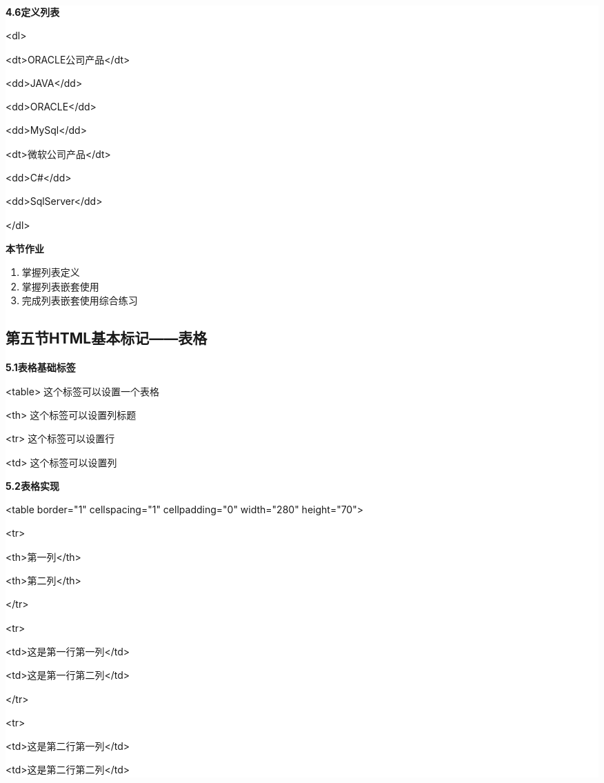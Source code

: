 **4.6定义列表**

\<dl\>

\<dt\>ORACLE公司产品\</dt\>

\<dd\>JAVA\</dd\>

\<dd\>ORACLE\</dd\>

\<dd\>MySql\</dd\>

\<dt\>微软公司产品\</dt\>

\<dd\>C\#\</dd\>

\<dd\>SqlServer\</dd\>

\</dl\>

**本节作业**

1.  掌握列表定义
2.  掌握列表嵌套使用
3.  完成列表嵌套使用综合练习

## 第五节HTML基本标记——表格

**5.1表格基础标签**

\<table\> 这个标签可以设置一个表格

\<th\> 这个标签可以设置列标题

\<tr\> 这个标签可以设置行

\<td\> 这个标签可以设置列

**5.2表格实现**

\<table border="1" cellspacing="1" cellpadding="0" width="280" height="70"\>

\<tr\>

\<th\>第一列\</th\>

\<th\>第二列\</th\>

\</tr\>

\<tr\>

\<td\>这是第一行第一列\</td\>

\<td\>这是第一行第二列\</td\>

\</tr\>

\<tr\>

\<td\>这是第二行第一列\</td\>

\<td\>这是第二行第二列\</td\>
